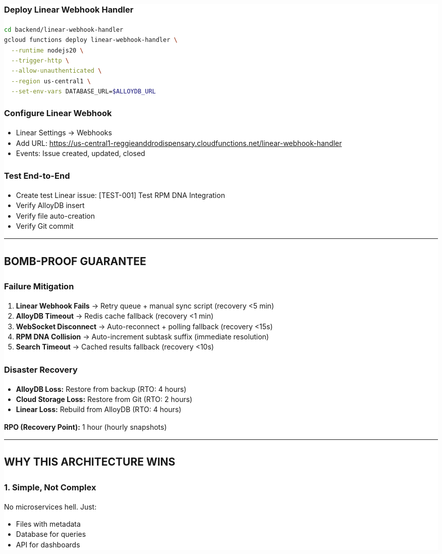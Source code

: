 ### Deploy Linear Webhook Handler
```bash
cd backend/linear-webhook-handler
gcloud functions deploy linear-webhook-handler \
  --runtime nodejs20 \
  --trigger-http \
  --allow-unauthenticated \
  --region us-central1 \
  --set-env-vars DATABASE_URL=$ALLOYDB_URL
```

### Configure Linear Webhook
- Linear Settings → Webhooks
- Add URL: https://us-central1-reggieanddrodispensary.cloudfunctions.net/linear-webhook-handler
- Events: Issue created, updated, closed

### Test End-to-End
- Create test Linear issue: [TEST-001] Test RPM DNA Integration
- Verify AlloyDB insert
- Verify file auto-creation
- Verify Git commit

---

## BOMB-PROOF GUARANTEE

### Failure Mitigation
1. **Linear Webhook Fails** → Retry queue + manual sync script (recovery <5 min)
2. **AlloyDB Timeout** → Redis cache fallback (recovery <1 min)
3. **WebSocket Disconnect** → Auto-reconnect + polling fallback (recovery <15s)
4. **RPM DNA Collision** → Auto-increment subtask suffix (immediate resolution)
5. **Search Timeout** → Cached results fallback (recovery <10s)

### Disaster Recovery
- **AlloyDB Loss:** Restore from backup (RTO: 4 hours)
- **Cloud Storage Loss:** Restore from Git (RTO: 2 hours)
- **Linear Loss:** Rebuild from AlloyDB (RTO: 4 hours)

**RPO (Recovery Point):** 1 hour (hourly snapshots)

---

## WHY THIS ARCHITECTURE WINS

### 1. Simple, Not Complex
No microservices hell. Just:
- Files with metadata
- Database for queries
- API for dashboards
